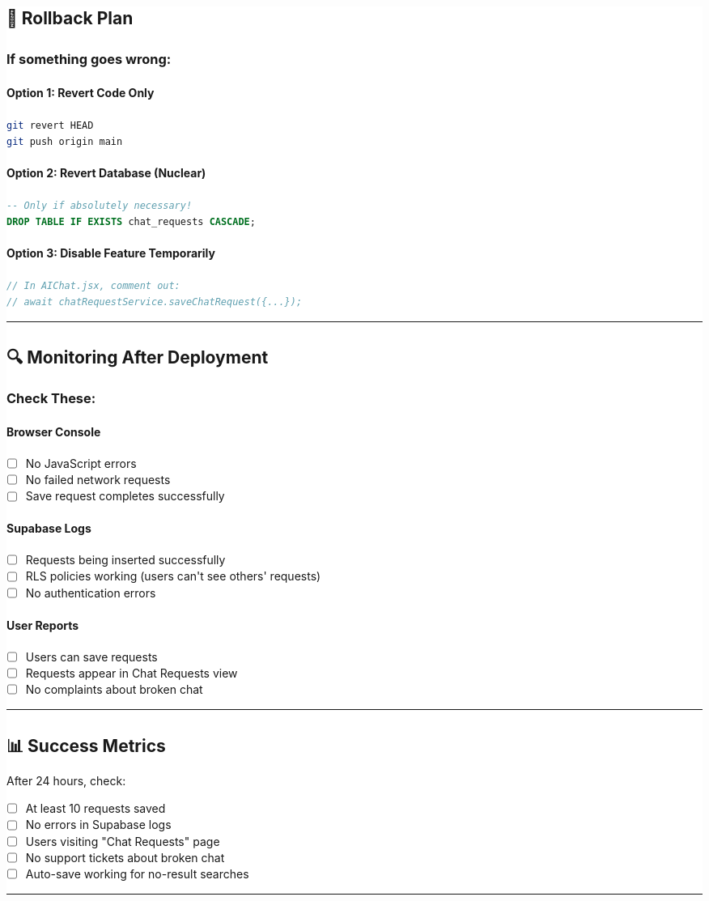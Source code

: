 ## 🐛 Rollback Plan

### If something goes wrong:

#### Option 1: Revert Code Only
```bash
git revert HEAD
git push origin main
```

#### Option 2: Revert Database (Nuclear)
```sql
-- Only if absolutely necessary!
DROP TABLE IF EXISTS chat_requests CASCADE;
```

#### Option 3: Disable Feature Temporarily
```javascript
// In AIChat.jsx, comment out:
// await chatRequestService.saveChatRequest({...});
```

---

## 🔍 Monitoring After Deployment

### Check These:

#### Browser Console
- [ ] No JavaScript errors
- [ ] No failed network requests
- [ ] Save request completes successfully

#### Supabase Logs
- [ ] Requests being inserted successfully
- [ ] RLS policies working (users can't see others' requests)
- [ ] No authentication errors

#### User Reports
- [ ] Users can save requests
- [ ] Requests appear in Chat Requests view
- [ ] No complaints about broken chat

---

## 📊 Success Metrics

After 24 hours, check:
- [ ] At least 10 requests saved
- [ ] No errors in Supabase logs
- [ ] Users visiting "Chat Requests" page
- [ ] No support tickets about broken chat
- [ ] Auto-save working for no-result searches

---